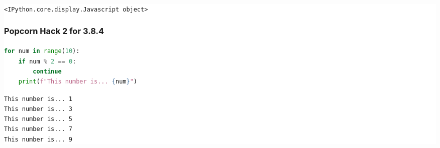 
    <IPython.core.display.Javascript object>


### Popcorn Hack 2 for 3.8.4


```python
for num in range(10):
    if num % 2 == 0:
        continue  
    print(f"This number is... {num}")

```

    This number is... 1
    This number is... 3
    This number is... 5
    This number is... 7
    This number is... 9

